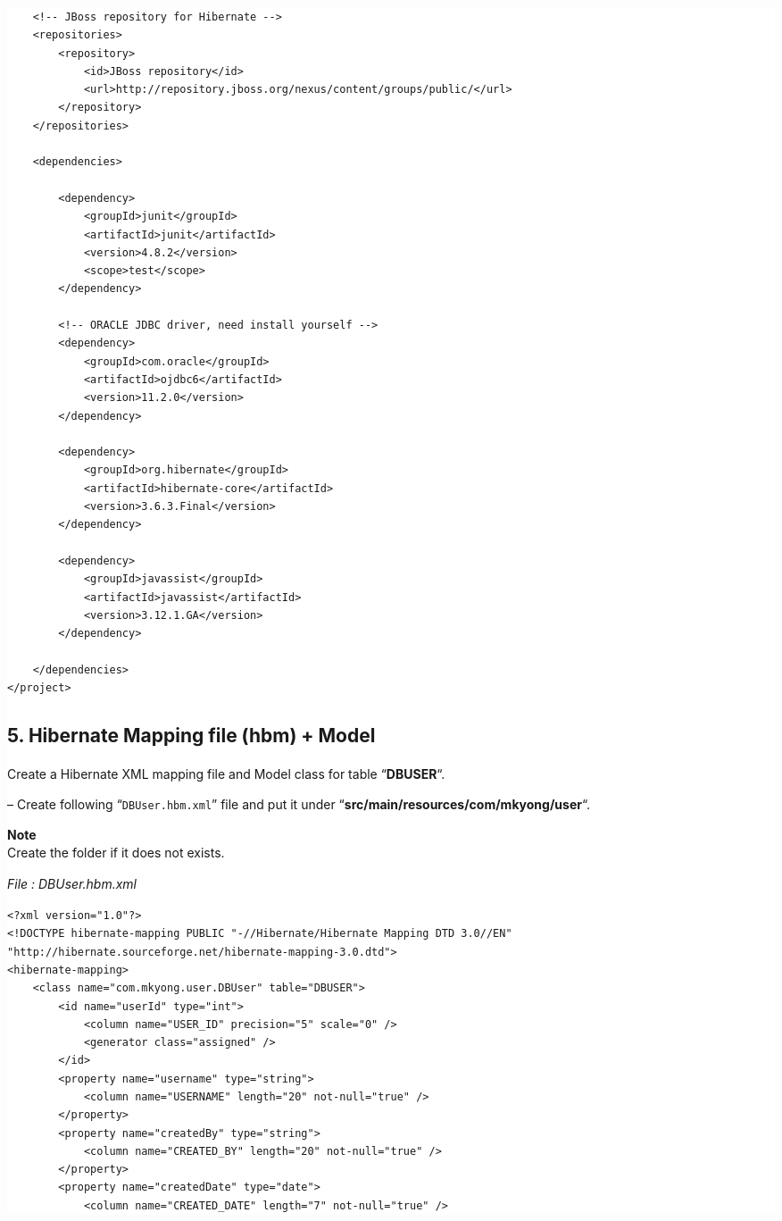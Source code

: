     	<!-- JBoss repository for Hibernate -->
    	<repositories>
    		<repository>
    			<id>JBoss repository</id>
    			<url>http://repository.jboss.org/nexus/content/groups/public/</url>
    		</repository>
    	</repositories>

    	<dependencies>

    		<dependency>
    			<groupId>junit</groupId>
    			<artifactId>junit</artifactId>
    			<version>4.8.2</version>
    			<scope>test</scope>
    		</dependency>

    		<!-- ORACLE JDBC driver, need install yourself -->
    		<dependency>
    			<groupId>com.oracle</groupId>
    			<artifactId>ojdbc6</artifactId>
    			<version>11.2.0</version>
    		</dependency>

    		<dependency>
    			<groupId>org.hibernate</groupId>
    			<artifactId>hibernate-core</artifactId>
    			<version>3.6.3.Final</version>
    		</dependency>

    		<dependency>
    			<groupId>javassist</groupId>
    			<artifactId>javassist</artifactId>
    			<version>3.12.1.GA</version>
    		</dependency>

    	</dependencies>
    </project>

## 5\. Hibernate Mapping file (hbm) + Model

Create a Hibernate XML mapping file and Model class for table “**DBUSER**“.

– Create following “`DBUser.hbm.xml`” file and put it under “**src/main/resources/com/mkyong/user**“.

**Note**  
Create the folder if it does not exists.

_File : DBUser.hbm.xml_

    <?xml version="1.0"?>
    <!DOCTYPE hibernate-mapping PUBLIC "-//Hibernate/Hibernate Mapping DTD 3.0//EN"
    "http://hibernate.sourceforge.net/hibernate-mapping-3.0.dtd">
    <hibernate-mapping>
        <class name="com.mkyong.user.DBUser" table="DBUSER">
            <id name="userId" type="int">
                <column name="USER_ID" precision="5" scale="0" />
                <generator class="assigned" />
            </id>
            <property name="username" type="string">
                <column name="USERNAME" length="20" not-null="true" />
            </property>
            <property name="createdBy" type="string">
                <column name="CREATED_BY" length="20" not-null="true" />
            </property>
            <property name="createdDate" type="date">
                <column name="CREATED_DATE" length="7" not-null="true" />